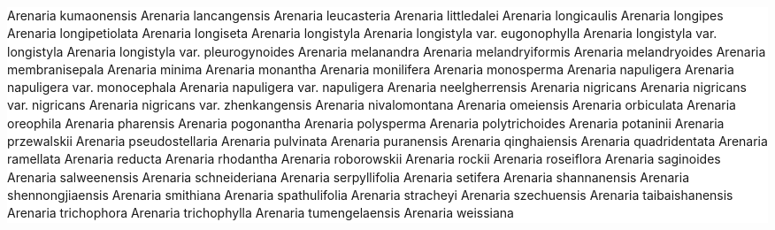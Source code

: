 Arenaria kumaonensis
Arenaria lancangensis
Arenaria leucasteria
Arenaria littledalei
Arenaria longicaulis
Arenaria longipes
Arenaria longipetiolata
Arenaria longiseta
Arenaria longistyla
Arenaria longistyla var. eugonophylla
Arenaria longistyla var. longistyla
Arenaria longistyla var. pleurogynoides
Arenaria melanandra
Arenaria melandryiformis
Arenaria melandryoides
Arenaria membranisepala
Arenaria minima
Arenaria monantha
Arenaria monilifera
Arenaria monosperma
Arenaria napuligera
Arenaria napuligera var. monocephala
Arenaria napuligera var. napuligera
Arenaria neelgherrensis
Arenaria nigricans
Arenaria nigricans var. nigricans
Arenaria nigricans var. zhenkangensis
Arenaria nivalomontana
Arenaria omeiensis
Arenaria orbiculata
Arenaria oreophila
Arenaria pharensis
Arenaria pogonantha
Arenaria polysperma
Arenaria polytrichoides
Arenaria potaninii
Arenaria przewalskii
Arenaria pseudostellaria
Arenaria pulvinata
Arenaria puranensis
Arenaria qinghaiensis
Arenaria quadridentata
Arenaria ramellata
Arenaria reducta
Arenaria rhodantha
Arenaria roborowskii
Arenaria rockii
Arenaria roseiflora
Arenaria saginoides
Arenaria salweenensis
Arenaria schneideriana
Arenaria serpyllifolia
Arenaria setifera
Arenaria shannanensis
Arenaria shennongjiaensis
Arenaria smithiana
Arenaria spathulifolia
Arenaria stracheyi
Arenaria szechuensis
Arenaria taibaishanensis
Arenaria trichophora
Arenaria trichophylla
Arenaria tumengelaensis
Arenaria weissiana
